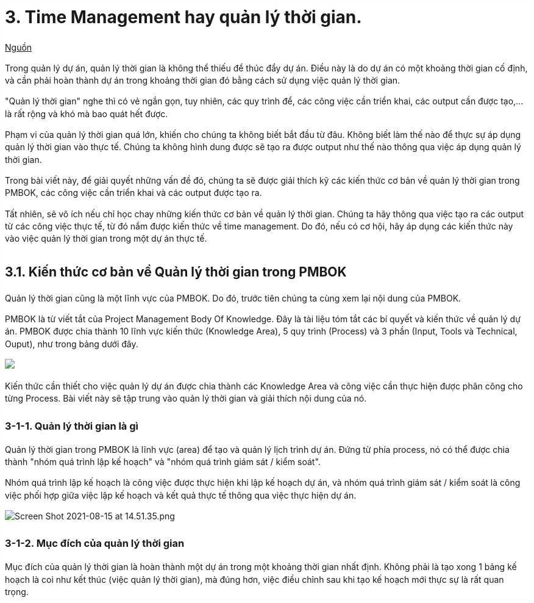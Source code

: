# 3. Time Management hay quản lý thời gian.
[Nguồn](https://www.innopm.com/blog/2017/12/13/time_management/)

Trong quản lý dự án, quản lý thời gian là không thể thiếu để thúc đẩy dự án. Điều này là do dự án có một khoảng thời gian cố định, và cần phải hoàn thành dự án trong khoảng thời gian đó bằng cách sử dụng  việc quản lý thời gian.

"Quản lý thời gian" nghe thì có vẻ ngắn gọn, tuy nhiên, các quy trình để, các công việc cần triển khai, các output cần được tạo,... là rất rộng và khó mà bao quát hết được.

Phạm vi của quản lý thời gian quá lớn, khiến cho chúng ta không biết bắt đầu từ đâu. Không biết làm thế nào để thực sự áp dụng quản lý thời gian vào thực tế.  Chúng ta không hình dung được sẽ tạo ra được output như thế nào thông qua việc áp dụng quản lý thời gian.

Trong bài viết này, để giải quyết những vấn đề đó, chúng ta sẽ được giải thích kỹ các kiến thức cơ bản về quản lý thời gian trong PMBOK, các công việc cần triển khai và các output được tạo ra. 

Tất nhiên, sẽ vô ích nếu chỉ học chay những kiến thức cơ bản về quản lý thời gian. Chúng ta hãy thông qua việc tạo ra các output từ các công việc thực tế, từ đó nắm được kiến thức về time management. Do đó, nếu có cơ hội, hãy áp dụng các kiến thức này vào việc quản lý thời gian trong một dự án thực tế.

## 3.1. Kiến thức cơ bản về Quản lý thời gian trong PMBOK

Quản lý thời gian cũng là một lĩnh vực của PMBOK. Do đó, trước tiên chúng ta cùng xem lại nội dung của PMBOK.

PMBOK là từ viết tắt của Project Management Body Of Knowledge. Đây là tài liệu tóm tắt các bí quyết và kiến thức về quản lý dự án.
PMBOK được chia thành 10 lĩnh vực kiến thức (Knowledge Area), 5 quy trình (Process) và 3 phần (Input, Tools và Technical, Ouput), như trong bảng dưới đây.

![](https://images.viblo.asia/7754a7d8-a7e4-4c5a-9a9c-fdcaaac541af.png)

Kiến thức cần thiết cho việc quản lý dự án được chia thành các Knowledge Area và công việc cần thực hiện được phân công cho từng Process.
Bài viết này sẽ tập trung vào quản lý thời gian và giải thích nội dung của nó.

### 3-1-1. Quản lý thời gian là gì

Quản lý thời gian trong PMBOK là lĩnh vực (area) để tạo và quản lý lịch trình dự án. Đứng từ phía process, nó có thể được chia thành "nhóm quá trình lập kế hoạch" và "nhóm quá trình giám sát / kiểm soát".

Nhóm quá trình lập kế hoạch là công việc được thực hiện khi lập kế hoạch dự án, và nhóm quá trình giám sát / kiểm soát là công việc phối hợp giữa việc lập kế hoạch và kết quả thực tế thông qua việc thực hiện dự án.

![Screen Shot 2021-08-15 at 14.51.35.png](https://images.viblo.asia/57f8d8cc-d18d-4d48-9e14-9a5c286a08e5.png)

### 3-1-2. Mục đích của quản lý thời gian
Mục đích của quản lý thời gian là hoàn thành một dự án trong một khoảng thời gian nhất định. Không phải là tạo xong 1 bảng kế hoạch là coi như kết thúc (việc quản lý thời gian), mà đúng hơn, việc điều chỉnh sau khi tạo kế hoạch mới thực sự là rất quan trọng.
